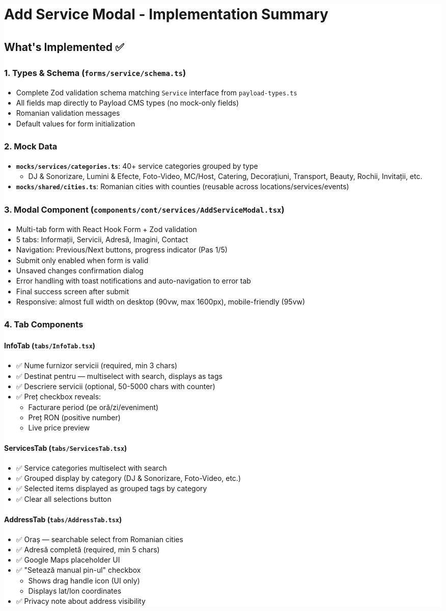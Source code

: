 # Add Service Modal - Implementation Summary

## What's Implemented ✅

### 1. **Types & Schema** (`forms/service/schema.ts`)
- Complete Zod validation schema matching `Service` interface from `payload-types.ts`
- All fields map directly to Payload CMS types (no mock-only fields)
- Romanian validation messages
- Default values for form initialization

### 2. **Mock Data**
- **`mocks/services/categories.ts`**: 40+ service categories grouped by type
  - DJ & Sonorizare, Lumini & Efecte, Foto-Video, MC/Host, Catering, Decorațiuni, Transport, Beauty, Rochii, Invitații, etc.
- **`mocks/shared/cities.ts`**: Romanian cities with counties (reusable across locations/services/events)

### 3. **Modal Component** (`components/cont/services/AddServiceModal.tsx`)
- Multi-tab form with React Hook Form + Zod validation
- 5 tabs: Informații, Servicii, Adresă, Imagini, Contact
- Navigation: Previous/Next buttons, progress indicator (Pas 1/5)
- Submit only enabled when form is valid
- Unsaved changes confirmation dialog
- Error handling with toast notifications and auto-navigation to error tab
- Final success screen after submit
- Responsive: almost full width on desktop (90vw, max 1600px), mobile-friendly (95vw)

### 4. **Tab Components**

#### **InfoTab** (`tabs/InfoTab.tsx`)
- ✅ Nume furnizor servicii (required, min 3 chars)
- ✅ Destinat pentru — multiselect with search, displays as tags
- ✅ Descriere servicii (optional, 50-5000 chars with counter)
- ✅ Preț checkbox reveals:
  - Facturare period (pe oră/zi/eveniment)
  - Preț RON (positive number)
  - Live price preview

#### **ServicesTab** (`tabs/ServicesTab.tsx`)
- ✅ Service categories multiselect with search
- ✅ Grouped display by category (DJ & Sonorizare, Foto-Video, etc.)
- ✅ Selected items displayed as grouped tags by category
- ✅ Clear all selections button

#### **AddressTab** (`tabs/AddressTab.tsx`)
- ✅ Oraș — searchable select from Romanian cities
- ✅ Adresă completă (required, min 5 chars)
- ✅ Google Maps placeholder UI
- ✅ "Setează manual pin-ul" checkbox
  - Shows drag handle icon (UI only)
  - Displays lat/lon coordinates
- ✅ Privacy note about address visibility
